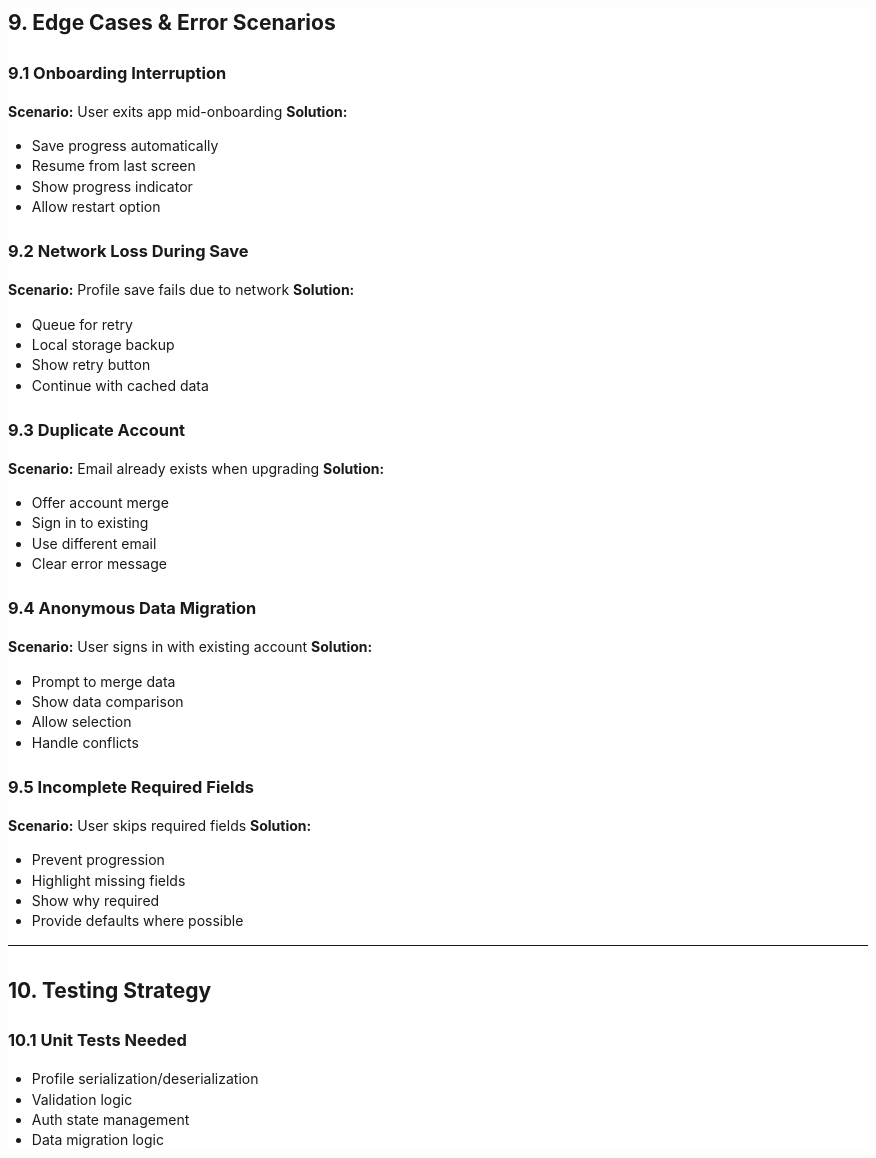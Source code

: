 
## 9. Edge Cases & Error Scenarios

### 9.1 Onboarding Interruption
**Scenario:** User exits app mid-onboarding
**Solution:** 
- Save progress automatically
- Resume from last screen
- Show progress indicator
- Allow restart option

### 9.2 Network Loss During Save
**Scenario:** Profile save fails due to network
**Solution:**
- Queue for retry
- Local storage backup
- Show retry button
- Continue with cached data

### 9.3 Duplicate Account
**Scenario:** Email already exists when upgrading
**Solution:**
- Offer account merge
- Sign in to existing
- Use different email
- Clear error message

### 9.4 Anonymous Data Migration
**Scenario:** User signs in with existing account
**Solution:**
- Prompt to merge data
- Show data comparison
- Allow selection
- Handle conflicts

### 9.5 Incomplete Required Fields
**Scenario:** User skips required fields
**Solution:**
- Prevent progression
- Highlight missing fields
- Show why required
- Provide defaults where possible

---

## 10. Testing Strategy

### 10.1 Unit Tests Needed
- Profile serialization/deserialization
- Validation logic
- Auth state management
- Data migration logic
